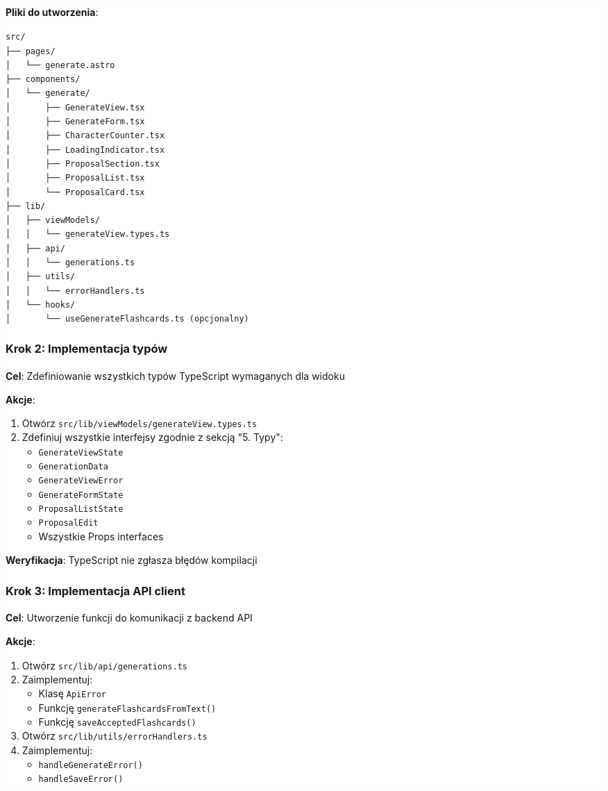 **Pliki do utworzenia**:
```
src/
├── pages/
│   └── generate.astro
├── components/
│   └── generate/
│       ├── GenerateView.tsx
│       ├── GenerateForm.tsx
│       ├── CharacterCounter.tsx
│       ├── LoadingIndicator.tsx
│       ├── ProposalSection.tsx
│       ├── ProposalList.tsx
│       └── ProposalCard.tsx
├── lib/
│   ├── viewModels/
│   │   └── generateView.types.ts
│   ├── api/
│   │   └── generations.ts
│   ├── utils/
│   │   └── errorHandlers.ts
│   └── hooks/
│       └── useGenerateFlashcards.ts (opcjonalny)
```

### Krok 2: Implementacja typów

**Cel**: Zdefiniowanie wszystkich typów TypeScript wymaganych dla widoku

**Akcje**:
1. Otwórz `src/lib/viewModels/generateView.types.ts`
2. Zdefiniuj wszystkie interfejsy zgodnie z sekcją "5. Typy":
   - `GenerateViewState`
   - `GenerationData`
   - `GenerateViewError`
   - `GenerateFormState`
   - `ProposalListState`
   - `ProposalEdit`
   - Wszystkie Props interfaces

**Weryfikacja**: TypeScript nie zgłasza błędów kompilacji

### Krok 3: Implementacja API client

**Cel**: Utworzenie funkcji do komunikacji z backend API

**Akcje**:
1. Otwórz `src/lib/api/generations.ts`
2. Zaimplementuj:
   - Klasę `ApiError`
   - Funkcję `generateFlashcardsFromText()`
   - Funkcję `saveAcceptedFlashcards()`
3. Otwórz `src/lib/utils/errorHandlers.ts`
4. Zaimplementuj:
   - `handleGenerateError()`
   - `handleSaveError()`
